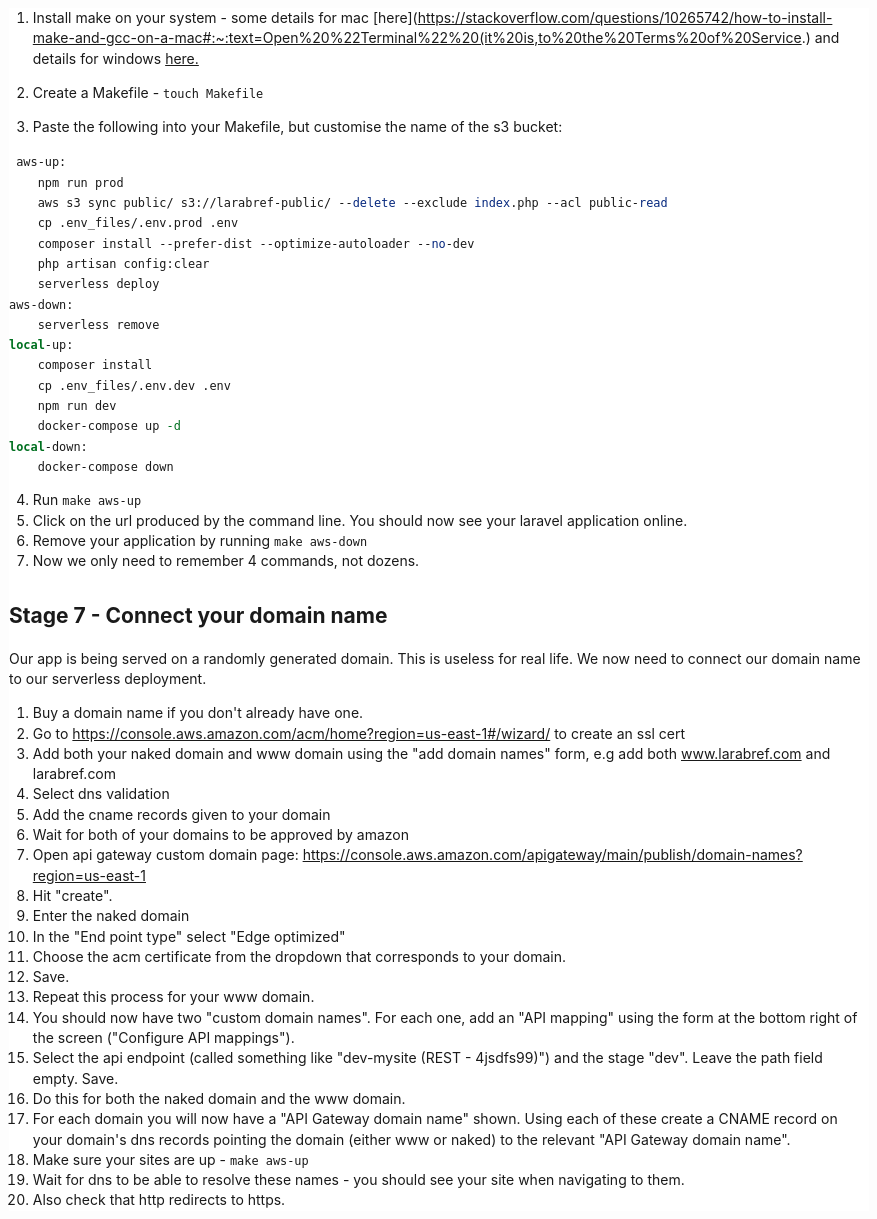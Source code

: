 1. Install make on your system - some details for mac [here](https://stackoverflow.com/questions/10265742/how-to-install-make-and-gcc-on-a-mac#:~:text=Open%20%22Terminal%22%20(it%20is,to%20the%20Terms%20of%20Service.) and details for windows [here.](https://stackoverflow.com/questions/32127524/how-to-install-and-use-make-in-windows)
   
2. Create a Makefile - `touch Makefile`
   
3. Paste the following into your Makefile, but customise the name of the s3 bucket:

```perl
 aws-up:
	npm run prod
	aws s3 sync public/ s3://larabref-public/ --delete --exclude index.php --acl public-read
	cp .env_files/.env.prod .env
	composer install --prefer-dist --optimize-autoloader --no-dev
	php artisan config:clear
	serverless deploy
aws-down: 
	serverless remove
local-up: 
	composer install
	cp .env_files/.env.dev .env
	npm run dev 
	docker-compose up -d
local-down: 
	docker-compose down
```

4. Run `make aws-up` 
5. Click on the url produced by the command line. You should now see your laravel application online.
6. Remove your application by running `make aws-down`
7. Now we only need to remember 4 commands, not dozens.

## Stage 7 - Connect your domain name

Our app is being served on a randomly generated domain. This is useless for real life. We now need to connect our domain name to our serverless deployment.

1. Buy a domain name if you don't already have one.
2. Go to https://console.aws.amazon.com/acm/home?region=us-east-1#/wizard/ to create an ssl cert
3. Add both your naked domain and www domain using the "add domain names" form, e.g add both www.larabref.com and larabref.com
4. Select dns validation
5. Add the cname records given to your domain
6. Wait for both of your domains to be approved by amazon
7. Open api gateway custom domain page: https://console.aws.amazon.com/apigateway/main/publish/domain-names?region=us-east-1
8. Hit "create". 
9.  Enter the naked domain
10. In the "End point type" select "Edge optimized"
11. Choose the acm certificate from the dropdown that corresponds to your domain.
12. Save.
13. Repeat this process for your www domain.
14. You should now have two "custom domain names". For each one, add an "API mapping" using the form at the bottom right of the screen ("Configure API mappings").
15. Select the api endpoint (called something like "dev-mysite (REST - 4jsdfs99)") and the stage "dev". Leave the path field empty. Save.
16. Do this for both the naked domain and the www domain.
17. For each domain you will now have a "API Gateway domain name" shown. Using each of these create a CNAME record on your domain's dns records pointing the domain (either www or naked) to the relevant "API Gateway domain name".
18. Make sure your sites are up - `make aws-up`
19. Wait for dns to be able to resolve these names - you should see your site when navigating to them.
20. Also check that http redirects to https.